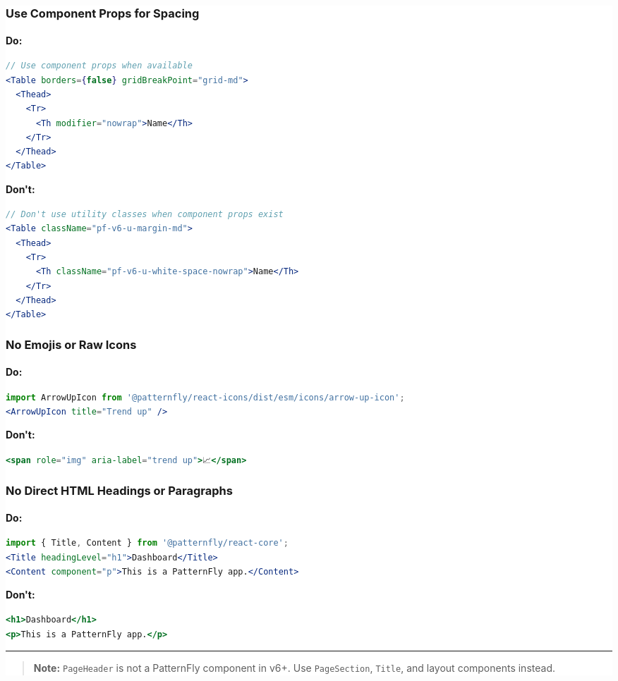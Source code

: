 ```jsx
```

### Use Component Props for Spacing
**Do:**
```jsx
// Use component props when available
<Table borders={false} gridBreakPoint="grid-md">
  <Thead>
    <Tr>
      <Th modifier="nowrap">Name</Th>
    </Tr>
  </Thead>
</Table>
```
**Don't:**
```jsx
// Don't use utility classes when component props exist
<Table className="pf-v6-u-margin-md">
  <Thead>
    <Tr>
      <Th className="pf-v6-u-white-space-nowrap">Name</Th>
    </Tr>
  </Thead>
</Table>
```

### No Emojis or Raw Icons
**Do:**
```jsx
import ArrowUpIcon from '@patternfly/react-icons/dist/esm/icons/arrow-up-icon';
<ArrowUpIcon title="Trend up" />
```
**Don't:**
```jsx
<span role="img" aria-label="trend up">📈</span>
```

### No Direct HTML Headings or Paragraphs
**Do:**
```jsx
import { Title, Content } from '@patternfly/react-core';
<Title headingLevel="h1">Dashboard</Title>
<Content component="p">This is a PatternFly app.</Content>
```
**Don't:**
```jsx
<h1>Dashboard</h1>
<p>This is a PatternFly app.</p>
```

---

> **Note:** `PageHeader` is not a PatternFly component in v6+. Use `PageSection`, `Title`, and layout components instead.
